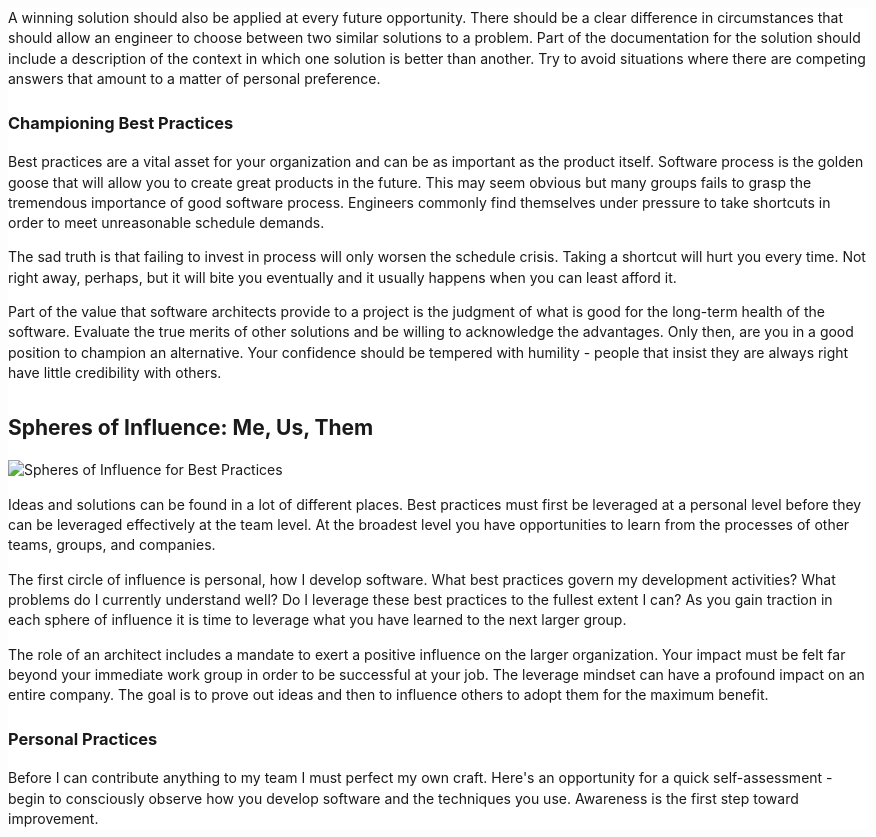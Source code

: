 A winning solution should also be applied at every future opportunity. There
should be a clear difference in circumstances that should allow an engineer to
choose between two similar solutions to a problem. Part of the documentation for
the solution should include a description of the context in which one solution
is better than another. Try to avoid situations where there are competing
answers that amount to a matter of personal preference.


### Championing Best Practices

Best practices are a vital asset for your organization and can be as important
as the product itself. Software process is the golden goose that will allow you
to create great products in the future. This may seem obvious but many groups
fails to grasp the tremendous importance of good software process. Engineers
commonly find themselves under pressure to take shortcuts in order to meet
unreasonable schedule demands.

The sad truth is that failing to invest in process will only worsen the schedule
crisis. Taking a shortcut will hurt you every time. Not right away, perhaps, but
it will bite you eventually and it usually happens when you can least afford it.

Part of the value that software architects provide to a project is the
judgment of what is good for the long-term health of the software. Evaluate
the true merits of other solutions and be willing to acknowledge the
advantages. Only then, are you in a good position to champion an alternative.
Your confidence should be tempered with humility - people that insist they are
always right have little credibility with others.


## Spheres of Influence: Me, Us, Them

![Spheres of Influence for Best Practices](img/Spheres.png)

Ideas and solutions can be found in a lot of different places. Best practices
must first be leveraged at a personal level before they can be leveraged
effectively at the team level. At the broadest level you have opportunities to
learn from the processes of other teams, groups, and companies.

The first circle of influence is personal, how I develop software. What best
practices govern my development activities? What problems do I currently
understand well? Do I leverage these best practices to the fullest extent I
can? As you gain traction in each sphere of influence it is time to leverage
what you have learned to the next larger group.

The role of an architect includes a mandate to exert a positive influence on
the larger organization. Your impact must be felt far beyond your immediate
work group in order to be successful at your job. The leverage mindset can
have a profound impact on an entire company. The goal is to prove out ideas
and then to influence others to adopt them for the maximum benefit.


### Personal Practices

Before I can contribute anything to my team I must perfect my own craft. Here's
an opportunity for a quick self-assessment - begin to consciously observe how
you develop software and the techniques you use. Awareness is the first step
toward improvement.
